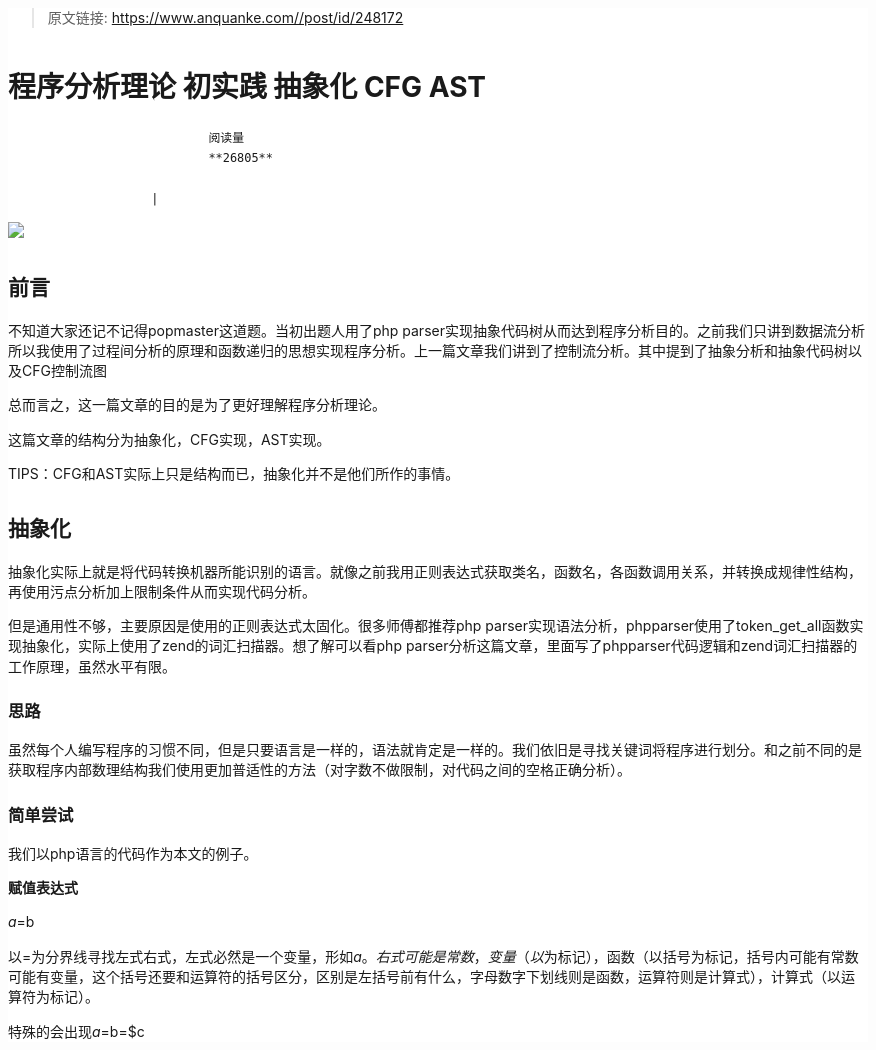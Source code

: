 > 原文链接: https://www.anquanke.com//post/id/248172 


# 程序分析理论 初实践 抽象化 CFG AST


                                阅读量   
                                **26805**
                            
                        |
                        
                                                                                    



[![](https://p1.ssl.qhimg.com/t010954cc7a0870a944.jpg)](https://p1.ssl.qhimg.com/t010954cc7a0870a944.jpg)



## 前言

不知道大家还记不记得popmaster这道题。当初出题人用了php parser实现抽象代码树从而达到程序分析目的。之前我们只讲到数据流分析所以我使用了过程间分析的原理和函数递归的思想实现程序分析。上一篇文章我们讲到了控制流分析。其中提到了抽象分析和抽象代码树以及CFG控制流图

总而言之，这一篇文章的目的是为了更好理解程序分析理论。

这篇文章的结构分为抽象化，CFG实现，AST实现。

TIPS：CFG和AST实际上只是结构而已，抽象化并不是他们所作的事情。



## 抽象化

抽象化实际上就是将代码转换机器所能识别的语言。就像之前我用正则表达式获取类名，函数名，各函数调用关系，并转换成规律性结构，再使用污点分析加上限制条件从而实现代码分析。

但是通用性不够，主要原因是使用的正则表达式太固化。很多师傅都推荐php parser实现语法分析，phpparser使用了token_get_all函数实现抽象化，实际上使用了zend的词汇扫描器。想了解可以看php parser分析这篇文章，里面写了phpparser代码逻辑和zend词汇扫描器的工作原理，虽然水平有限。

### <a class="reference-link" name="%E6%80%9D%E8%B7%AF"></a>思路

虽然每个人编写程序的习惯不同，但是只要语言是一样的，语法就肯定是一样的。我们依旧是寻找关键词将程序进行划分。和之前不同的是获取程序内部数理结构我们使用更加普适性的方法（对字数不做限制，对代码之间的空格正确分析）。

### <a class="reference-link" name="%E7%AE%80%E5%8D%95%E5%B0%9D%E8%AF%95"></a>简单尝试

我们以php语言的代码作为本文的例子。

**<a class="reference-link" name="%E8%B5%8B%E5%80%BC%E8%A1%A8%E8%BE%BE%E5%BC%8F"></a>赋值表达式**

$a=$b

以=为分界线寻找左式右式，左式必然是一个变量，形如$a。右式可能是常数，变量（以$为标记），函数（以括号为标记，括号内可能有常数可能有变量，这个括号还要和运算符的括号区分，区别是左括号前有什么，字母数字下划线则是函数，运算符则是计算式），计算式（以运算符为标记）。

特殊的会出现$a=$b=$c

